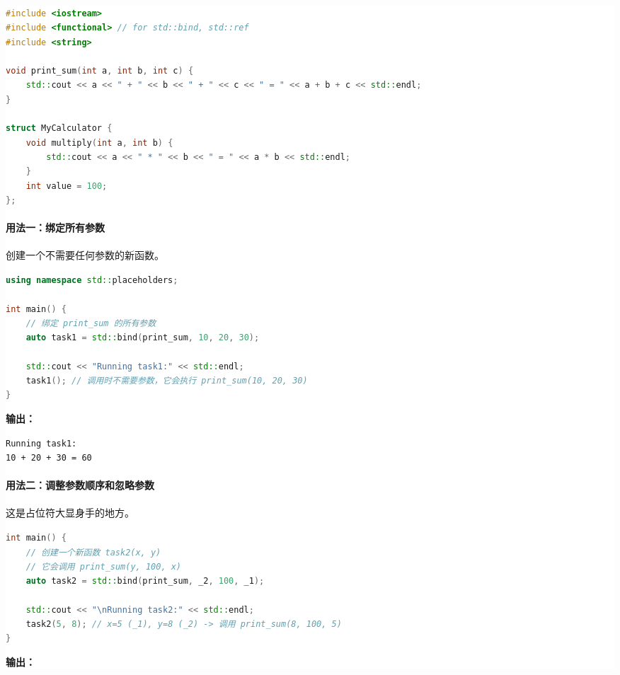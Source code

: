 ```cpp
#include <iostream>
#include <functional> // for std::bind, std::ref
#include <string>

void print_sum(int a, int b, int c) {
    std::cout << a << " + " << b << " + " << c << " = " << a + b + c << std::endl;
}

struct MyCalculator {
    void multiply(int a, int b) {
        std::cout << a << " * " << b << " = " << a * b << std::endl;
    }
    int value = 100;
};
```

#### 用法一：绑定所有参数

创建一个不需要任何参数的新函数。

```cpp
using namespace std::placeholders;

int main() {
    // 绑定 print_sum 的所有参数
    auto task1 = std::bind(print_sum, 10, 20, 30);
    
    std::cout << "Running task1:" << std::endl;
    task1(); // 调用时不需要参数，它会执行 print_sum(10, 20, 30)
}
```

**输出：**

```
Running task1:
10 + 20 + 30 = 60
```

#### 用法二：调整参数顺序和忽略参数

这是占位符大显身手的地方。

```cpp
int main() {
    // 创建一个新函数 task2(x, y)
    // 它会调用 print_sum(y, 100, x)
    auto task2 = std::bind(print_sum, _2, 100, _1);
    
    std::cout << "\nRunning task2:" << std::endl;
    task2(5, 8); // x=5 (_1), y=8 (_2) -> 调用 print_sum(8, 100, 5)
}
```

**输出：**
